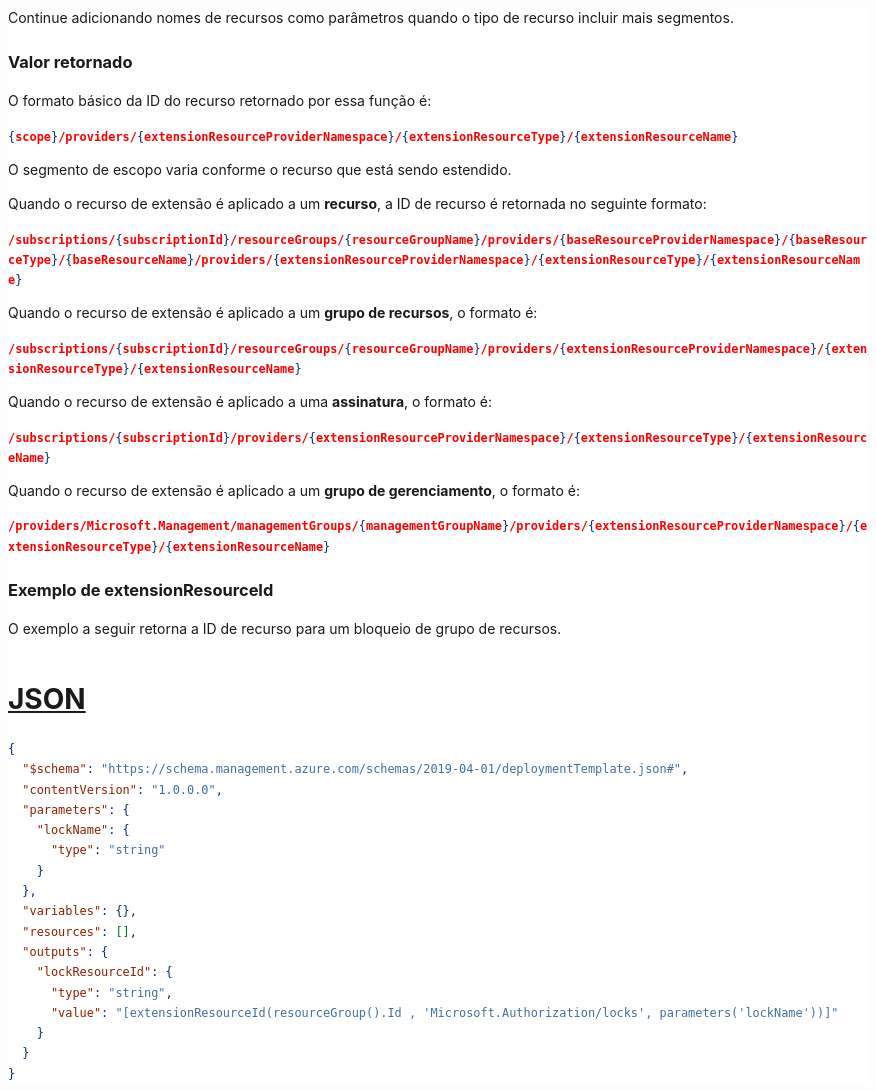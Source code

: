 Continue adicionando nomes de recursos como parâmetros quando o tipo de recurso incluir mais segmentos.

### <a name="return-value"></a>Valor retornado

O formato básico da ID do recurso retornado por essa função é:

```json
{scope}/providers/{extensionResourceProviderNamespace}/{extensionResourceType}/{extensionResourceName}
```

O segmento de escopo varia conforme o recurso que está sendo estendido.

Quando o recurso de extensão é aplicado a um **recurso**, a ID de recurso é retornada no seguinte formato:

```json
/subscriptions/{subscriptionId}/resourceGroups/{resourceGroupName}/providers/{baseResourceProviderNamespace}/{baseResourceType}/{baseResourceName}/providers/{extensionResourceProviderNamespace}/{extensionResourceType}/{extensionResourceName}
```

Quando o recurso de extensão é aplicado a um **grupo de recursos**, o formato é:

```json
/subscriptions/{subscriptionId}/resourceGroups/{resourceGroupName}/providers/{extensionResourceProviderNamespace}/{extensionResourceType}/{extensionResourceName}
```

Quando o recurso de extensão é aplicado a uma **assinatura**, o formato é:

```json
/subscriptions/{subscriptionId}/providers/{extensionResourceProviderNamespace}/{extensionResourceType}/{extensionResourceName}
```

Quando o recurso de extensão é aplicado a um **grupo de gerenciamento**, o formato é:

```json
/providers/Microsoft.Management/managementGroups/{managementGroupName}/providers/{extensionResourceProviderNamespace}/{extensionResourceType}/{extensionResourceName}
```

### <a name="extensionresourceid-example"></a>Exemplo de extensionResourceId

O exemplo a seguir retorna a ID de recurso para um bloqueio de grupo de recursos.

# <a name="json"></a>[JSON](#tab/json)

```json
{
  "$schema": "https://schema.management.azure.com/schemas/2019-04-01/deploymentTemplate.json#",
  "contentVersion": "1.0.0.0",
  "parameters": {
    "lockName": {
      "type": "string"
    }
  },
  "variables": {},
  "resources": [],
  "outputs": {
    "lockResourceId": {
      "type": "string",
      "value": "[extensionResourceId(resourceGroup().Id , 'Microsoft.Authorization/locks', parameters('lockName'))]"
    }
  }
}
```